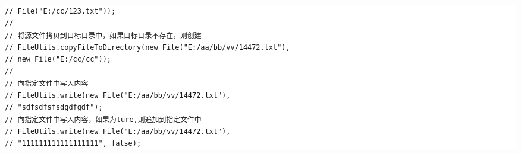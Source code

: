 ```
// File("E:/cc/123.txt"));  
//
// 将源文件拷贝到目标目录中，如果目标目录不存在，则创建  
// FileUtils.copyFileToDirectory(new File("E:/aa/bb/vv/14472.txt"),  
// new File("E:/cc/cc"));  
//  
// 向指定文件中写入内容  
// FileUtils.write(new File("E:/aa/bb/vv/14472.txt"),    
// "sdfsdfsfsdgdfgdf");    
// 向指定文件中写入内容，如果为ture,则追加到指定文件中  
// FileUtils.write(new File("E:/aa/bb/vv/14472.txt"),  
// "111111111111111111", false);  
```
